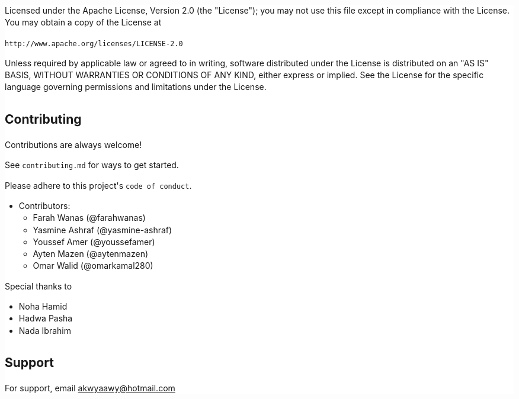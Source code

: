 Licensed under the Apache License, Version 2.0 (the "License");
you may not use this file except in compliance with the License.
You may obtain a copy of the License at

    http://www.apache.org/licenses/LICENSE-2.0

Unless required by applicable law or agreed to in writing, software
distributed under the License is distributed on an "AS IS" BASIS,
WITHOUT WARRANTIES OR CONDITIONS OF ANY KIND, either express or implied.
See the License for the specific language governing permissions and
limitations under the License.

## Contributing

Contributions are always welcome!

See `contributing.md` for ways to get started.

Please adhere to this project's `code of conduct`.

- Contributors:
     - Farah Wanas (@farahwanas)
     - Yasmine Ashraf (@yasmine-ashraf)
     - Youssef Amer (@youssefamer)
     - Ayten Mazen (@aytenmazen)
     - Omar Walid (@omarkamal280)

Special thanks to 
- Noha Hamid
- Hadwa Pasha
- Nada Ibrahim 

## Support

For support, email akwyaawy@hotmail.com 
